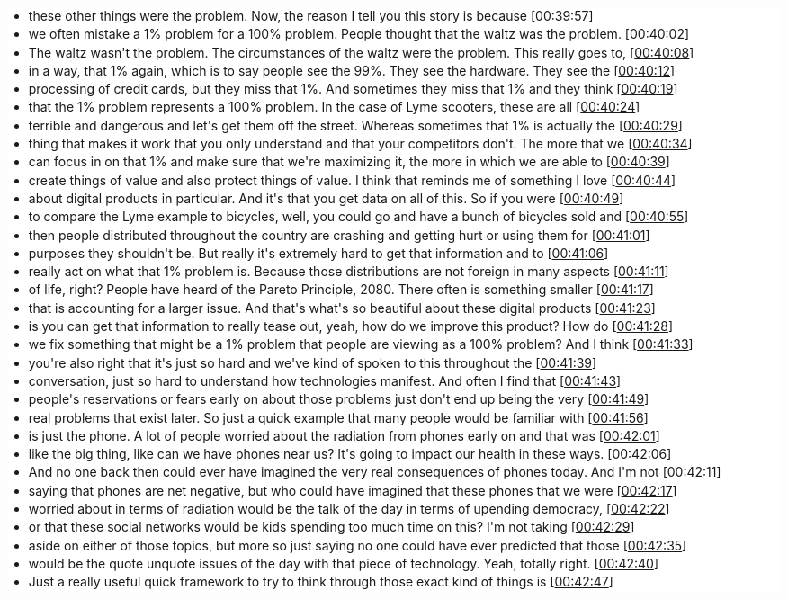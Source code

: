 *  these other things were the problem. Now, the reason I tell you this story is because [[00:39:57](https://www.youtube.com/watch?v=omK2nK16qoI&t=2397.68s)]
*  we often mistake a 1% problem for a 100% problem. People thought that the waltz was the problem. [[00:40:02](https://www.youtube.com/watch?v=omK2nK16qoI&t=2402.08s)]
*  The waltz wasn't the problem. The circumstances of the waltz were the problem. This really goes to, [[00:40:08](https://www.youtube.com/watch?v=omK2nK16qoI&t=2408.64s)]
*  in a way, that 1% again, which is to say people see the 99%. They see the hardware. They see the [[00:40:12](https://www.youtube.com/watch?v=omK2nK16qoI&t=2412.56s)]
*  processing of credit cards, but they miss that 1%. And sometimes they miss that 1% and they think [[00:40:19](https://www.youtube.com/watch?v=omK2nK16qoI&t=2419.2s)]
*  that the 1% problem represents a 100% problem. In the case of Lyme scooters, these are all [[00:40:24](https://www.youtube.com/watch?v=omK2nK16qoI&t=2424.24s)]
*  terrible and dangerous and let's get them off the street. Whereas sometimes that 1% is actually the [[00:40:29](https://www.youtube.com/watch?v=omK2nK16qoI&t=2429.84s)]
*  thing that makes it work that you only understand and that your competitors don't. The more that we [[00:40:34](https://www.youtube.com/watch?v=omK2nK16qoI&t=2434.0s)]
*  can focus in on that 1% and make sure that we're maximizing it, the more in which we are able to [[00:40:39](https://www.youtube.com/watch?v=omK2nK16qoI&t=2439.36s)]
*  create things of value and also protect things of value. I think that reminds me of something I love [[00:40:44](https://www.youtube.com/watch?v=omK2nK16qoI&t=2444.56s)]
*  about digital products in particular. And it's that you get data on all of this. So if you were [[00:40:49](https://www.youtube.com/watch?v=omK2nK16qoI&t=2449.84s)]
*  to compare the Lyme example to bicycles, well, you could go and have a bunch of bicycles sold and [[00:40:55](https://www.youtube.com/watch?v=omK2nK16qoI&t=2455.92s)]
*  then people distributed throughout the country are crashing and getting hurt or using them for [[00:41:01](https://www.youtube.com/watch?v=omK2nK16qoI&t=2461.84s)]
*  purposes they shouldn't be. But really it's extremely hard to get that information and to [[00:41:06](https://www.youtube.com/watch?v=omK2nK16qoI&t=2466.88s)]
*  really act on what that 1% problem is. Because those distributions are not foreign in many aspects [[00:41:11](https://www.youtube.com/watch?v=omK2nK16qoI&t=2471.6800000000003s)]
*  of life, right? People have heard of the Pareto Principle, 2080. There often is something smaller [[00:41:17](https://www.youtube.com/watch?v=omK2nK16qoI&t=2477.44s)]
*  that is accounting for a larger issue. And that's what's so beautiful about these digital products [[00:41:23](https://www.youtube.com/watch?v=omK2nK16qoI&t=2483.44s)]
*  is you can get that information to really tease out, yeah, how do we improve this product? How do [[00:41:28](https://www.youtube.com/watch?v=omK2nK16qoI&t=2488.4s)]
*  we fix something that might be a 1% problem that people are viewing as a 100% problem? And I think [[00:41:33](https://www.youtube.com/watch?v=omK2nK16qoI&t=2493.2000000000003s)]
*  you're also right that it's just so hard and we've kind of spoken to this throughout the [[00:41:39](https://www.youtube.com/watch?v=omK2nK16qoI&t=2499.28s)]
*  conversation, just so hard to understand how technologies manifest. And often I find that [[00:41:43](https://www.youtube.com/watch?v=omK2nK16qoI&t=2503.2000000000003s)]
*  people's reservations or fears early on about those problems just don't end up being the very [[00:41:49](https://www.youtube.com/watch?v=omK2nK16qoI&t=2509.36s)]
*  real problems that exist later. So just a quick example that many people would be familiar with [[00:41:56](https://www.youtube.com/watch?v=omK2nK16qoI&t=2516.2400000000002s)]
*  is just the phone. A lot of people worried about the radiation from phones early on and that was [[00:42:01](https://www.youtube.com/watch?v=omK2nK16qoI&t=2521.2000000000003s)]
*  like the big thing, like can we have phones near us? It's going to impact our health in these ways. [[00:42:06](https://www.youtube.com/watch?v=omK2nK16qoI&t=2526.8s)]
*  And no one back then could ever have imagined the very real consequences of phones today. And I'm not [[00:42:11](https://www.youtube.com/watch?v=omK2nK16qoI&t=2531.6s)]
*  saying that phones are net negative, but who could have imagined that these phones that we were [[00:42:17](https://www.youtube.com/watch?v=omK2nK16qoI&t=2537.44s)]
*  worried about in terms of radiation would be the talk of the day in terms of upending democracy, [[00:42:22](https://www.youtube.com/watch?v=omK2nK16qoI&t=2542.7200000000003s)]
*  or that these social networks would be kids spending too much time on this? I'm not taking [[00:42:29](https://www.youtube.com/watch?v=omK2nK16qoI&t=2549.92s)]
*  aside on either of those topics, but more so just saying no one could have ever predicted that those [[00:42:35](https://www.youtube.com/watch?v=omK2nK16qoI&t=2555.12s)]
*  would be the quote unquote issues of the day with that piece of technology. Yeah, totally right. [[00:42:40](https://www.youtube.com/watch?v=omK2nK16qoI&t=2560.88s)]
*  Just a really useful quick framework to try to think through those exact kind of things is [[00:42:47](https://www.youtube.com/watch?v=omK2nK16qoI&t=2567.28s)]